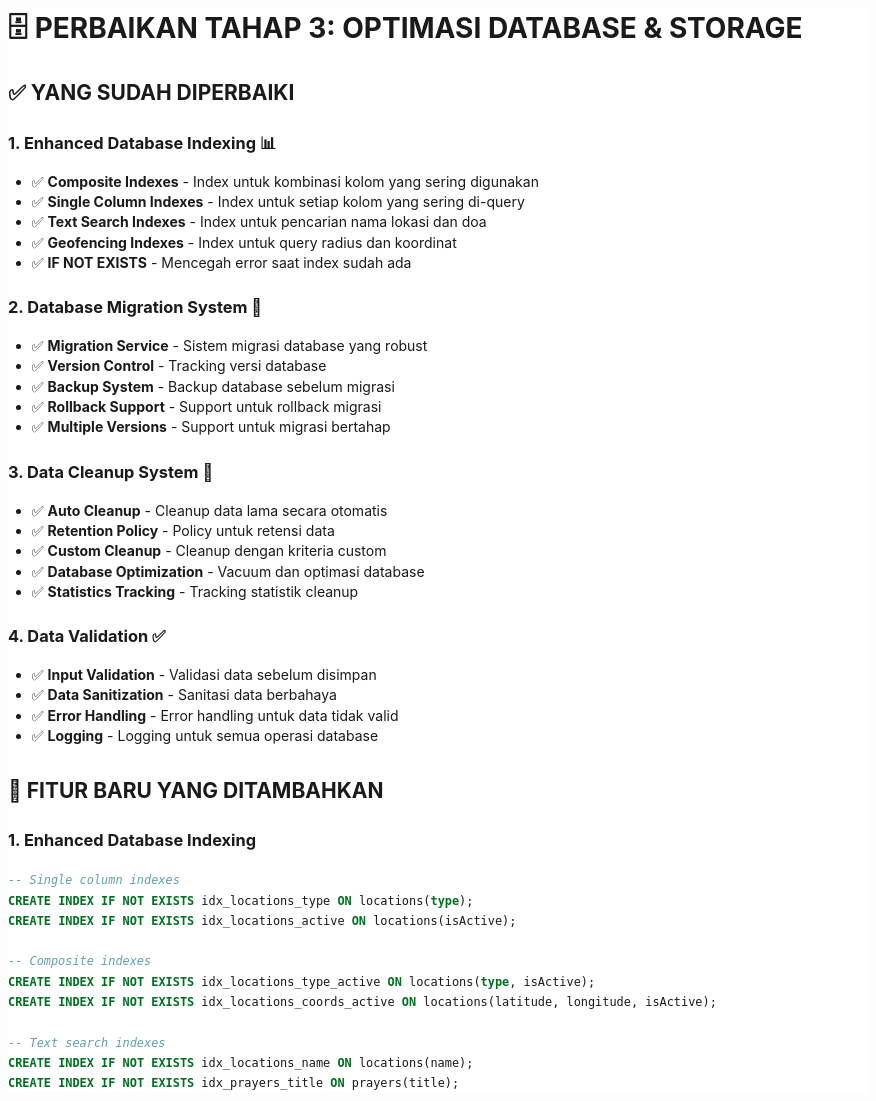 # 🗄️ **PERBAIKAN TAHAP 3: OPTIMASI DATABASE & STORAGE**

## ✅ **YANG SUDAH DIPERBAIKI**

### **1. Enhanced Database Indexing** 📊
- ✅ **Composite Indexes** - Index untuk kombinasi kolom yang sering digunakan
- ✅ **Single Column Indexes** - Index untuk setiap kolom yang sering di-query
- ✅ **Text Search Indexes** - Index untuk pencarian nama lokasi dan doa
- ✅ **Geofencing Indexes** - Index untuk query radius dan koordinat
- ✅ **IF NOT EXISTS** - Mencegah error saat index sudah ada

### **2. Database Migration System** 🔄
- ✅ **Migration Service** - Sistem migrasi database yang robust
- ✅ **Version Control** - Tracking versi database
- ✅ **Backup System** - Backup database sebelum migrasi
- ✅ **Rollback Support** - Support untuk rollback migrasi
- ✅ **Multiple Versions** - Support untuk migrasi bertahap

### **3. Data Cleanup System** 🧹
- ✅ **Auto Cleanup** - Cleanup data lama secara otomatis
- ✅ **Retention Policy** - Policy untuk retensi data
- ✅ **Custom Cleanup** - Cleanup dengan kriteria custom
- ✅ **Database Optimization** - Vacuum dan optimasi database
- ✅ **Statistics Tracking** - Tracking statistik cleanup

### **4. Data Validation** ✅
- ✅ **Input Validation** - Validasi data sebelum disimpan
- ✅ **Data Sanitization** - Sanitasi data berbahaya
- ✅ **Error Handling** - Error handling untuk data tidak valid
- ✅ **Logging** - Logging untuk semua operasi database

## 🚀 **FITUR BARU YANG DITAMBAHKAN**

### **1. Enhanced Database Indexing**
```sql
-- Single column indexes
CREATE INDEX IF NOT EXISTS idx_locations_type ON locations(type);
CREATE INDEX IF NOT EXISTS idx_locations_active ON locations(isActive);

-- Composite indexes
CREATE INDEX IF NOT EXISTS idx_locations_type_active ON locations(type, isActive);
CREATE INDEX IF NOT EXISTS idx_locations_coords_active ON locations(latitude, longitude, isActive);

-- Text search indexes
CREATE INDEX IF NOT EXISTS idx_locations_name ON locations(name);
CREATE INDEX IF NOT EXISTS idx_prayers_title ON prayers(title);
```
